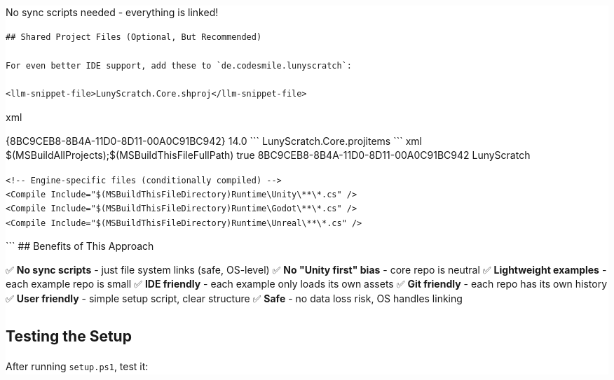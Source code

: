 No sync scripts needed - everything is linked!
```
## Shared Project Files (Optional, But Recommended)

For even better IDE support, add these to `de.codesmile.lunyscratch`:

<llm-snippet-file>LunyScratch.Core.shproj</llm-snippet-file>
```
xml
<?xml version="1.0" encoding="utf-8"?>
<Project ToolsVersion="15.0" xmlns="http://schemas.microsoft.com/developer/msbuild/2003">
  <PropertyGroup Label="Globals">
    <ProjectGuid>{8BC9CEB8-8B4A-11D0-8D11-00A0C91BC942}</ProjectGuid>
    <MinimumVisualStudioVersion>14.0</MinimumVisualStudioVersion>
  </PropertyGroup>
  <Import Project="$(MSBuildExtensionsPath)\$(MSBuildToolsVersion)\Microsoft.Common.props" Condition="Exists('$(MSBuildExtensionsPath)\$(MSBuildToolsVersion)\Microsoft.Common.props')" />
  <Import Project="$(MSBuildExtensionsPath32)\Microsoft\VisualStudio\v$(VisualStudioVersion)\CodeSharing\Microsoft.CodeSharing.Common.Default.props" />
  <Import Project="$(MSBuildExtensionsPath32)\Microsoft\VisualStudio\v$(VisualStudioVersion)\CodeSharing\Microsoft.CodeSharing.Common.props" />
  <PropertyGroup />
  <Import Project="LunyScratch.Core.projitems" Label="Shared" />
  <Import Project="$(MSBuildExtensionsPath32)\Microsoft\VisualStudio\v$(VisualStudioVersion)\CodeSharing\Microsoft.CodeSharing.CSharp.targets" />
</Project>
```
<llm-snippet-file>LunyScratch.Core.projitems</llm-snippet-file>
```
xml
<?xml version="1.0" encoding="utf-8"?>
<Project xmlns="http://schemas.microsoft.com/developer/msbuild/2003">
  <PropertyGroup>
    <MSBuildAllProjects Condition="'$(MSBuildVersion)' == '' Or '$(MSBuildVersion)' &lt; '16.0'">$(MSBuildAllProjects);$(MSBuildThisFileFullPath)</MSBuildAllProjects>
    <HasSharedItems>true</HasSharedItems>
    <SharedGUID>8BC9CEB8-8B4A-11D0-8D11-00A0C91BC942</SharedGUID>
  </PropertyGroup>
  <PropertyGroup Label="Configuration">
    <Import_RootNamespace>LunyScratch</Import_RootNamespace>
  </PropertyGroup>
  <ItemGroup>
    <!-- Core files (no engine dependencies) -->
    <Compile Include="$(MSBuildThisFileDirectory)Runtime\Core\**\*.cs" />

    <!-- Engine-specific files (conditionally compiled) -->
    <Compile Include="$(MSBuildThisFileDirectory)Runtime\Unity\**\*.cs" />
    <Compile Include="$(MSBuildThisFileDirectory)Runtime\Godot\**\*.cs" />
    <Compile Include="$(MSBuildThisFileDirectory)Runtime\Unreal\**\*.cs" />
  </ItemGroup>
</Project>
```
## Benefits of This Approach

✅ **No sync scripts** - just file system links (safe, OS-level)
✅ **No "Unity first" bias** - core repo is neutral
✅ **Lightweight examples** - each example repo is small
✅ **IDE friendly** - each example only loads its own assets
✅ **Git friendly** - each repo has its own history
✅ **User friendly** - simple setup script, clear structure
✅ **Safe** - no data loss risk, OS handles linking

## Testing the Setup

After running `setup.ps1`, test it:
```